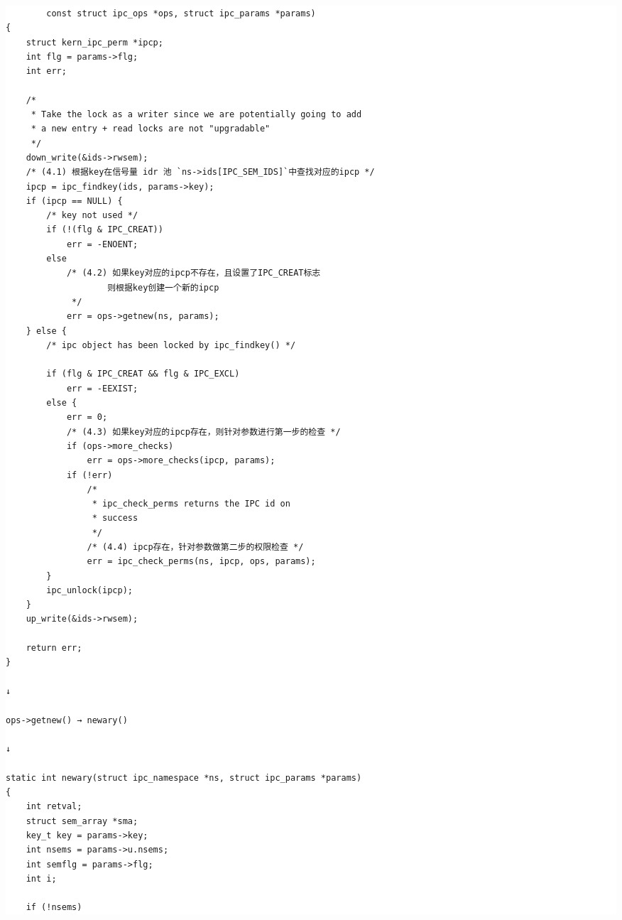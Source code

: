 ```
		const struct ipc_ops *ops, struct ipc_params *params)
{
	struct kern_ipc_perm *ipcp;
	int flg = params->flg;
	int err;

	/*
	 * Take the lock as a writer since we are potentially going to add
	 * a new entry + read locks are not "upgradable"
	 */
	down_write(&ids->rwsem);
    /* (4.1) 根据key在信号量 idr 池 `ns->ids[IPC_SEM_IDS]`中查找对应的ipcp */
	ipcp = ipc_findkey(ids, params->key);
	if (ipcp == NULL) {
		/* key not used */
		if (!(flg & IPC_CREAT))
			err = -ENOENT;
		else
            /* (4.2) 如果key对应的ipcp不存在，且设置了IPC_CREAT标志
                    则根据key创建一个新的ipcp
             */
			err = ops->getnew(ns, params);
	} else {
		/* ipc object has been locked by ipc_findkey() */

		if (flg & IPC_CREAT && flg & IPC_EXCL)
			err = -EEXIST;
		else {
			err = 0;
            /* (4.3) 如果key对应的ipcp存在，则针对参数进行第一步的检查 */
			if (ops->more_checks)
				err = ops->more_checks(ipcp, params);
			if (!err)
				/*
				 * ipc_check_perms returns the IPC id on
				 * success
				 */
                /* (4.4) ipcp存在，针对参数做第二步的权限检查 */
				err = ipc_check_perms(ns, ipcp, ops, params);
		}
		ipc_unlock(ipcp);
	}
	up_write(&ids->rwsem);

	return err;
}

↓

ops->getnew() → newary()

↓

static int newary(struct ipc_namespace *ns, struct ipc_params *params)
{
	int retval;
	struct sem_array *sma;
	key_t key = params->key;
	int nsems = params->u.nsems;
	int semflg = params->flg;
	int i;

	if (!nsems)
```